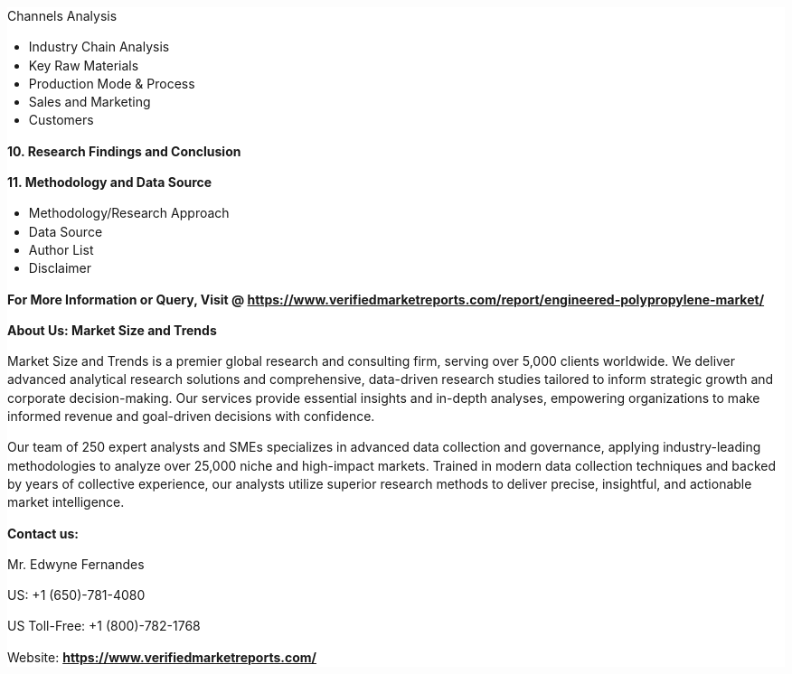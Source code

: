 Channels Analysis</strong></p><ul><li>Industry Chain Analysis</li><li>Key Raw Materials</li><li>Production Mode &amp; Process</li><li>Sales and Marketing</li><li>Customers</li></ul><p><strong>10. Research Findings and Conclusion</strong></p><p><strong>11. Methodology and Data Source</strong></p><ul><li>Methodology/Research Approach</li><li>Data Source</li><li>Author List</li><li>Disclaimer</li></ul></p><p><strong>For More Information or Query, Visit @ <a href="https://www.verifiedmarketreports.com/report/engineered-polypropylene-market/">https://www.verifiedmarketreports.com/report/engineered-polypropylene-market/</a></strong></p><p><strong>About Us: Market Size and Trends</strong></p><p>Market Size and Trends is a premier global research and consulting firm, serving over 5,000 clients worldwide. We deliver advanced analytical research solutions and comprehensive, data-driven research studies tailored to inform strategic growth and corporate decision-making. Our services provide essential insights and in-depth analyses, empowering organizations to make informed revenue and goal-driven decisions with confidence.</p><p>Our team of 250 expert analysts and SMEs specializes in advanced data collection and governance, applying industry-leading methodologies to analyze over 25,000 niche and high-impact markets. Trained in modern data collection techniques and backed by years of collective experience, our analysts utilize superior research methods to deliver precise, insightful, and actionable market intelligence.</p><p><strong>Contact us:</strong></p><p>Mr. Edwyne Fernandes</p><p>US: +1 (650)-781-4080</p><p>US Toll-Free: +1 (800)-782-1768</p><p>Website: <strong><a href="https://www.verifiedmarketreports.com/">https://www.verifiedmarketreports.com/</a></strong></p>
